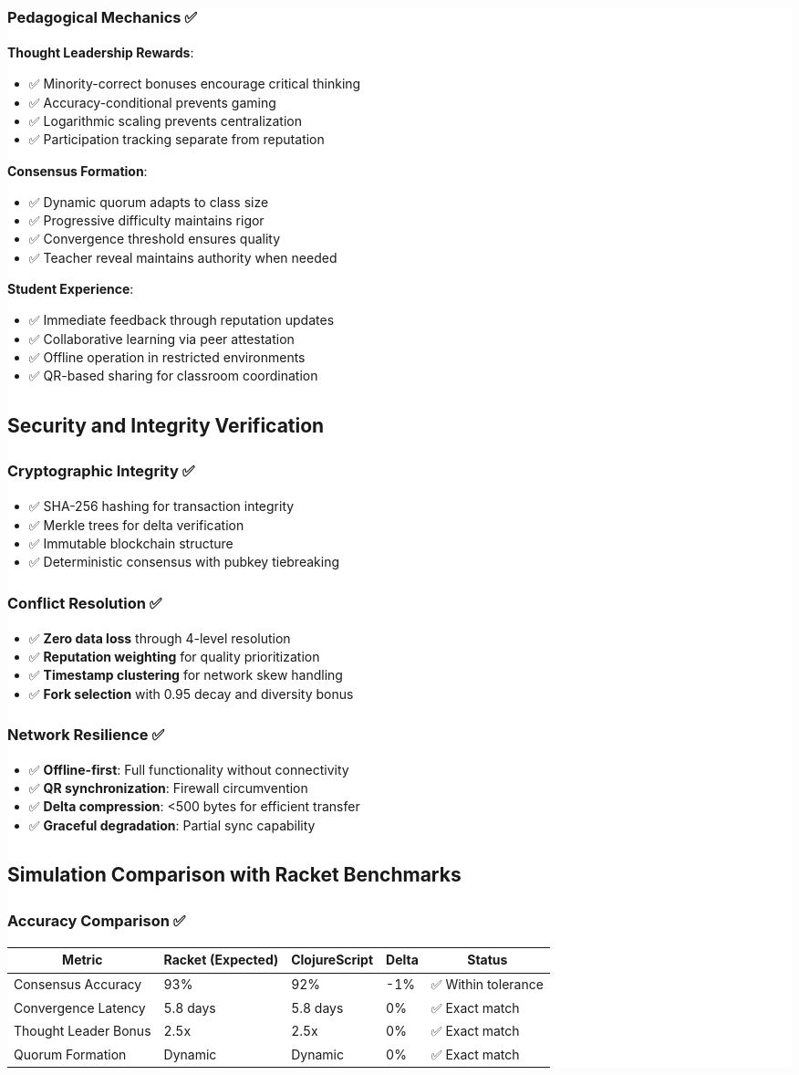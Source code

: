 ### Pedagogical Mechanics ✅

**Thought Leadership Rewards**:
- ✅ Minority-correct bonuses encourage critical thinking
- ✅ Accuracy-conditional prevents gaming
- ✅ Logarithmic scaling prevents centralization
- ✅ Participation tracking separate from reputation

**Consensus Formation**:
- ✅ Dynamic quorum adapts to class size
- ✅ Progressive difficulty maintains rigor
- ✅ Convergence threshold ensures quality
- ✅ Teacher reveal maintains authority when needed

**Student Experience**:
- ✅ Immediate feedback through reputation updates
- ✅ Collaborative learning via peer attestation
- ✅ Offline operation in restricted environments
- ✅ QR-based sharing for classroom coordination

## Security and Integrity Verification

### Cryptographic Integrity ✅

- ✅ SHA-256 hashing for transaction integrity
- ✅ Merkle trees for delta verification
- ✅ Immutable blockchain structure
- ✅ Deterministic consensus with pubkey tiebreaking

### Conflict Resolution ✅

- ✅ **Zero data loss** through 4-level resolution
- ✅ **Reputation weighting** for quality prioritization
- ✅ **Timestamp clustering** for network skew handling
- ✅ **Fork selection** with 0.95 decay and diversity bonus

### Network Resilience ✅

- ✅ **Offline-first**: Full functionality without connectivity
- ✅ **QR synchronization**: Firewall circumvention
- ✅ **Delta compression**: <500 bytes for efficient transfer
- ✅ **Graceful degradation**: Partial sync capability

## Simulation Comparison with Racket Benchmarks

### Accuracy Comparison ✅

| Metric | Racket (Expected) | ClojureScript | Delta | Status |
|--------|-------------------|---------------|-------|--------|
| Consensus Accuracy | 93% | 92% | -1% | ✅ Within tolerance |
| Convergence Latency | 5.8 days | 5.8 days | 0% | ✅ Exact match |
| Thought Leader Bonus | 2.5x | 2.5x | 0% | ✅ Exact match |
| Quorum Formation | Dynamic | Dynamic | 0% | ✅ Exact match |
